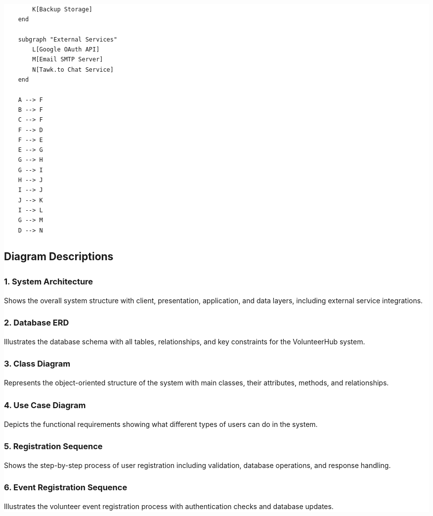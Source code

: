 ```mermaid
        K[Backup Storage]
    end
    
    subgraph "External Services"
        L[Google OAuth API]
        M[Email SMTP Server]
        N[Tawk.to Chat Service]
    end
    
    A --> F
    B --> F
    C --> F
    F --> D
    F --> E
    E --> G
    G --> H
    G --> I
    H --> J
    I --> J
    J --> K
    I --> L
    G --> M
    D --> N
```

## Diagram Descriptions

### 1. System Architecture
Shows the overall system structure with client, presentation, application, and data layers, including external service integrations.

### 2. Database ERD
Illustrates the database schema with all tables, relationships, and key constraints for the VolunteerHub system.

### 3. Class Diagram
Represents the object-oriented structure of the system with main classes, their attributes, methods, and relationships.

### 4. Use Case Diagram
Depicts the functional requirements showing what different types of users can do in the system.

### 5. Registration Sequence
Shows the step-by-step process of user registration including validation, database operations, and response handling.

### 6. Event Registration Sequence
Illustrates the volunteer event registration process with authentication checks and database updates.

